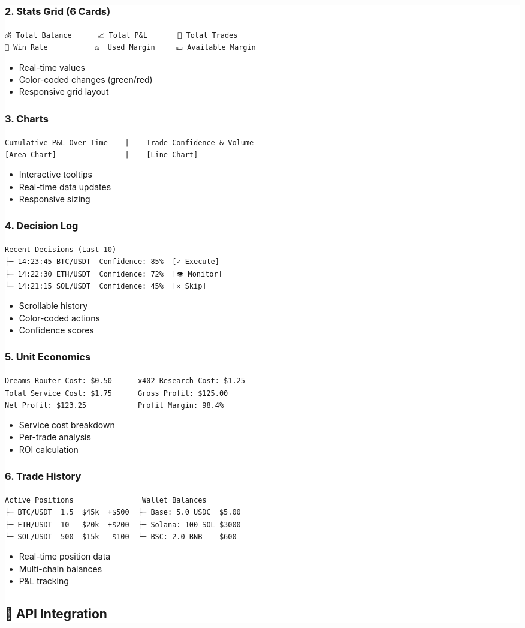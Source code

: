 ### 2. Stats Grid (6 Cards)
```
💰 Total Balance      📈 Total P&L       🔄 Total Trades
🎯 Win Rate           ⚖️  Used Margin     💵 Available Margin
```
- Real-time values
- Color-coded changes (green/red)
- Responsive grid layout

### 3. Charts
```
Cumulative P&L Over Time    |    Trade Confidence & Volume
[Area Chart]                |    [Line Chart]
```
- Interactive tooltips
- Real-time data updates
- Responsive sizing

### 4. Decision Log
```
Recent Decisions (Last 10)
├─ 14:23:45 BTC/USDT  Confidence: 85%  [✓ Execute]
├─ 14:22:30 ETH/USDT  Confidence: 72%  [👁 Monitor]
└─ 14:21:15 SOL/USDT  Confidence: 45%  [✕ Skip]
```
- Scrollable history
- Color-coded actions
- Confidence scores

### 5. Unit Economics
```
Dreams Router Cost: $0.50      x402 Research Cost: $1.25
Total Service Cost: $1.75      Gross Profit: $125.00
Net Profit: $123.25            Profit Margin: 98.4%
```
- Service cost breakdown
- Per-trade analysis
- ROI calculation

### 6. Trade History
```
Active Positions                Wallet Balances
├─ BTC/USDT  1.5  $45k  +$500  ├─ Base: 5.0 USDC  $5.00
├─ ETH/USDT  10   $20k  +$200  ├─ Solana: 100 SOL $3000
└─ SOL/USDT  500  $15k  -$100  └─ BSC: 2.0 BNB    $600
```
- Real-time position data
- Multi-chain balances
- P&L tracking

## 🔌 API Integration
